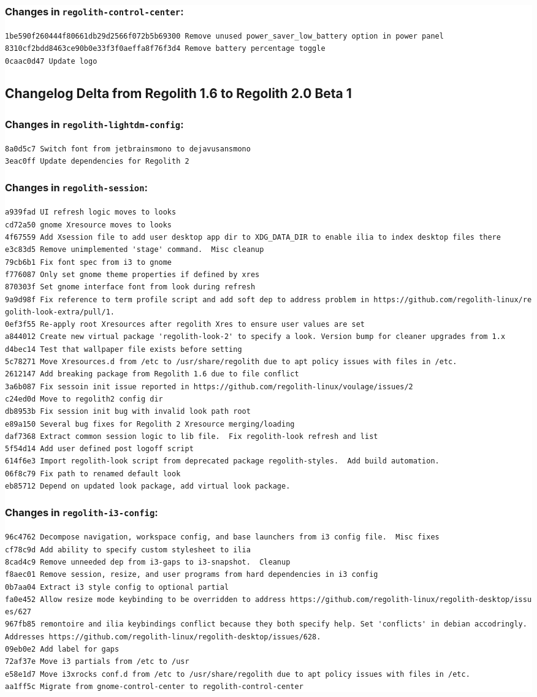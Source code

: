 ### Changes in `regolith-control-center`:
```
1be590f260444f80661db29d2566f072b5b69300 Remove unused power_saver_low_battery option in power panel
8310cf2bdd8463ce90b0e33f3f0aeffa8f76f3d4 Remove battery percentage toggle
0caac0d47 Update logo
```


## Changelog Delta from Regolith 1.6 to Regolith 2.0 Beta 1

### Changes in `regolith-lightdm-config`:
```
8a0d5c7 Switch font from jetbrainsmono to dejavusansmono
3eac0ff Update dependencies for Regolith 2
```

### Changes in `regolith-session`:
```
a939fad UI refresh logic moves to looks
cd72a50 gnome Xresource moves to looks
4f67559 Add Xsession file to add user desktop app dir to XDG_DATA_DIR to enable ilia to index desktop files there
e3c83d5 Remove unimplemented 'stage' command.  Misc cleanup
79cb6b1 Fix font spec from i3 to gnome
f776087 Only set gnome theme properties if defined by xres
870303f Set gnome interface font from look during refresh
9a9d98f Fix reference to term profile script and add soft dep to address problem in https://github.com/regolith-linux/regolith-look-extra/pull/1.
0ef3f55 Re-apply root Xresources after regolith Xres to ensure user values are set
a844012 Create new virtual package 'regolith-look-2' to specify a look. Version bump for cleaner upgrades from 1.x
d4bec14 Test that wallpaper file exists before setting
5c78271 Move Xresources.d from /etc to /usr/share/regolith due to apt policy issues with files in /etc.
2612147 Add breaking package from Regolith 1.6 due to file conflict
3a6b087 Fix sessoin init issue reported in https://github.com/regolith-linux/voulage/issues/2
c24ed0d Move to regolith2 config dir
db8953b Fix session init bug with invalid look path root
e89a150 Several bug fixes for Regolith 2 Xresource merging/loading
daf7368 Extract common session logic to lib file.  Fix regolith-look refresh and list
5f54d14 Add user defined post logoff script
614f6e3 Import regolith-look script from deprecated package regolith-styles.  Add build automation.
06f8c79 Fix path to renamed default look
eb85712 Depend on updated look package, add virtual look package.
```

### Changes in `regolith-i3-config`:
```
96c4762 Decompose navigation, workspace config, and base launchers from i3 config file.  Misc fixes
cf78c9d Add ability to specify custom stylesheet to ilia
8cad4c9 Remove unneeded dep from i3-gaps to i3-snapshot.  Cleanup
f8aec01 Remove session, resize, and user programs from hard dependencies in i3 config
0b7aa04 Extract i3 style config to optional partial
fa0e452 Allow resize mode keybinding to be overridden to address https://github.com/regolith-linux/regolith-desktop/issues/627
967fb85 remontoire and ilia keybindings conflict because they both specify help. Set 'conflicts' in debian accodringly.  Addresses https://github.com/regolith-linux/regolith-desktop/issues/628.
09eb0e2 Add label for gaps
72af37e Move i3 partials from /etc to /usr
e58e1d7 Move i3xrocks conf.d from /etc to /usr/share/regolith due to apt policy issues with files in /etc.
aa1ff5c Migrate from gnome-control-center to regolith-control-center
```